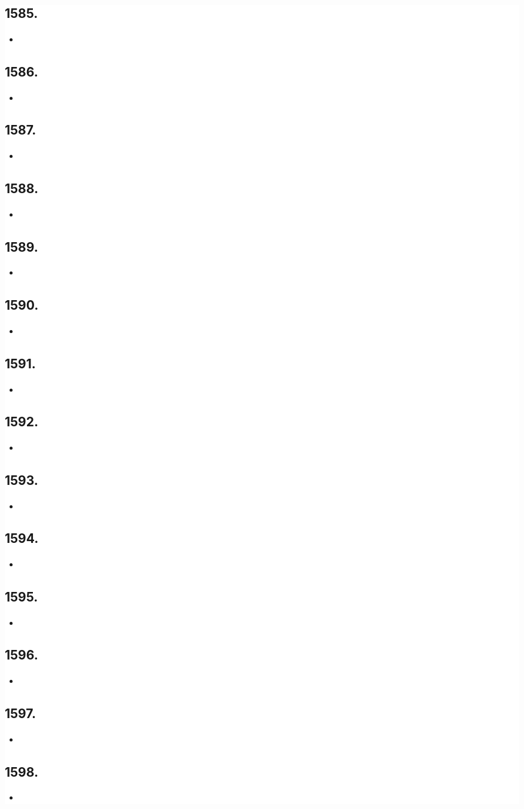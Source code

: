 ## 1585.
* 

## 1586.
* 

## 1587.
* 

## 1588.
* 

## 1589.
* 

## 1590.
* 

## 1591.
* 

## 1592.
* 

## 1593.
* 

## 1594.
* 

## 1595.
* 

## 1596.
* 

## 1597.
* 

## 1598.
* 
